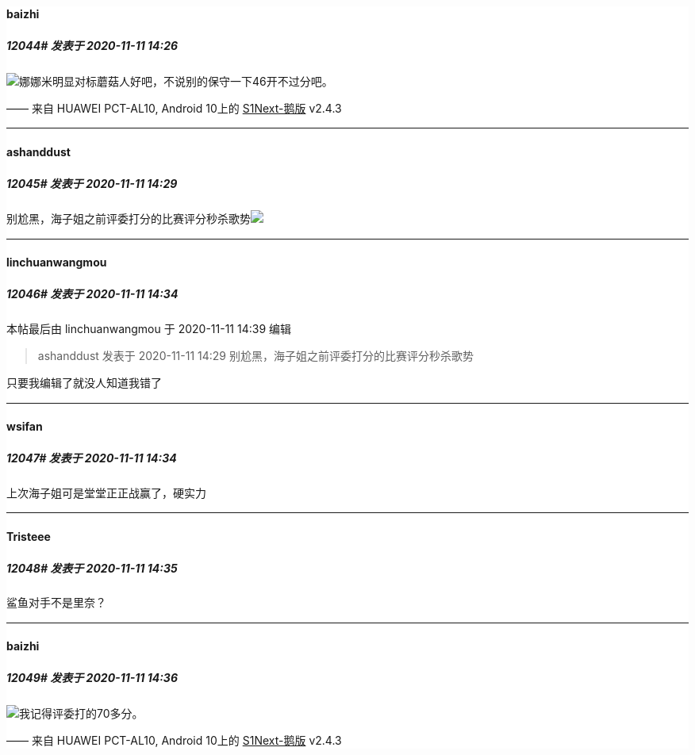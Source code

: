 ####  baizhi  
##### 12044#       发表于 2020-11-11 14:26


<img src="https://static.saraba1st.com/image/smiley/face2017/189.png" referrerpolicy="no-referrer">娜娜米明显对标蘑菇人好吧，不说别的保守一下46开不过分吧。

—— 来自 HUAWEI PCT-AL10, Android 10上的 [S1Next-鹅版](https://github.com/ykrank/S1-Next/releases) v2.4.3


*****

####  ashanddust  
##### 12045#       发表于 2020-11-11 14:29


别尬黑，海子姐之前评委打分的比赛评分秒杀歌势<img src="https://static.saraba1st.com/image/smiley/face2017/038.png" referrerpolicy="no-referrer">


*****

####  linchuanwangmou  
##### 12046#       发表于 2020-11-11 14:34


 本帖最后由 linchuanwangmou 于 2020-11-11 14:39 编辑 
<blockquote>ashanddust 发表于 2020-11-11 14:29
别尬黑，海子姐之前评委打分的比赛评分秒杀歌势</blockquote>
只要我编辑了就没人知道我错了


*****

####  wsifan  
##### 12047#       发表于 2020-11-11 14:34


上次海子姐可是堂堂正正战赢了，硬实力


*****

####  Tristeee  
##### 12048#       发表于 2020-11-11 14:35


鲨鱼对手不是里奈？


*****

####  baizhi  
##### 12049#       发表于 2020-11-11 14:36


<img src="https://static.saraba1st.com/image/smiley/face2017/126.png" referrerpolicy="no-referrer">我记得评委打的70多分。

—— 来自 HUAWEI PCT-AL10, Android 10上的 [S1Next-鹅版](https://github.com/ykrank/S1-Next/releases) v2.4.3
